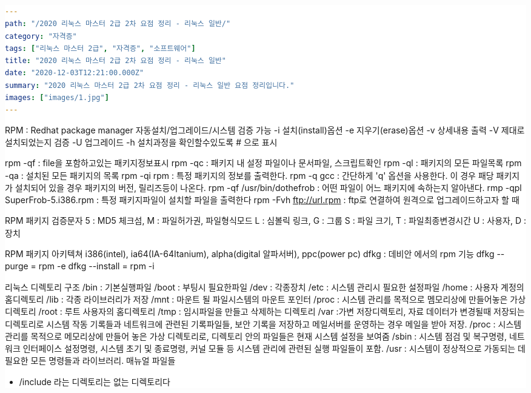 ```yaml
---
path: "/2020 리눅스 마스터 2급 2차 요점 정리 - 리눅스 일반/"
category: "자격증"
tags: ["리눅스 마스터 2급", "자격증", "소프트웨어"]
title: "2020 리눅스 마스터 2급 2차 요점 정리 - 리눅스 일반"
date: "2020-12-03T12:21:00.000Z"
summary: "2020 리눅스 마스터 2급 2차 요점 정리 - 리눅스 일반 요점 정리입니다."
images: ["images/1.jpg"]
---
```




RPM : Redhat package manager
자동설치/업그레이드/시스템 검증 가능
-i  설치(install)옵션 
-e 지우기(erase)옵션 
-v 상세내용 출력 
-V 제대로 설치되었는지 검증
-U 업그레이드
-h 설치과정을 확인할수있도록 # 으로 표시

rpm -qf <file> : file을 포함하고있는 패키지정보표시
rpm -qc : 패키지 내 설정 파일이나 문서파일, 스크립트확인
rpm -ql : 패키지의 모든 파일목록
rpm -qa : 설치된 모든 패키지의 목록
rpm -qi rpm : 특정 패키지의 정보를 출력한다.
rpm -q gcc : 간단하게 'q' 옵션을 사용한다. 이 경우 패당 패키지가 설치되어 있을 경우 패키지의 버전, 릴리즈등이 나온다.
rpm -qf /usr/bin/dothefrob : 어떤 파일이 어느 패키지에 속하는지 알아낸다.
rmp -qpl SuperFrob-5.i386.rpm : 특정 패키지파일이 설치할 파일을 출력한다
rpm -Fvh ftp://url.rpm : ftp로 연결하여 원격으로 업그레이드하고자 할 때

RPM 패키지 검증문자
5 : MD5 체크섬, M : 파일허가권, 파일형식모드
L : 심볼릭 링크, G : 그룹
S : 파일 크기, T : 파일최종변경시간
U : 사용자, D : 장치

RPM 패키지 아키텍쳐 
i386(intel), ia64(IA-64Itanium), alpha(digital 알파서버), ppc(power pc)
dfkg : 데비안 에서의 rpm 기능
dfkg --purge = rpm -e
dfkg --install = rpm -i

리눅스 디렉토리 구조
/bin : 기본실행파일
/boot : 부팅시 필요한파일
/dev  : 각종장치
/etc : 시스템 관리시 필요한 설정파일
/home : 사용자 계정의 홈디렉토리
/lib : 각종 라이브러리가 저장
/mnt : 마운트 될 파일시스템의 마운트 포인터
/proc : 시스템 관리를 목적으로 멤모리상에 만들어놓은 가상 디렉토리
/root : 루트 사용자의 홈디렉토리
/tmp : 임시파일을 만들고 삭제하는 디렉토리
/var :가변 저장디렉토리, 자료 데이터가 변경될때 저장되는 디렉토리로 시스템 작동 기록들과 네트워크에 관련된 기록파일들, 보안 기록을 저장하고 메일서버를 운영하는 경우 메일을 받아 저장.
/proc : 시스템 관리를 목적으로 메모리상에 만들어 놓은 가상 디렉토리로, 디렉토리 안의 파일들은 현재 시스템 설정을 보여줌
/sbin : 시스템 점검 및 복구명령, 네트워크 인터페이스 설정명령, 시스템 초기 및 종료명령, 커널 모듈 등 시스템 관리에 관련된 실행 파일들이 포함.
/usr : 시스템이 정상적으로 가동되는 데 필요한 모든 명령들과 라이브러리.  매뉴얼 파일들
* /include 라는 디렉토리는 없는 디렉토리다
